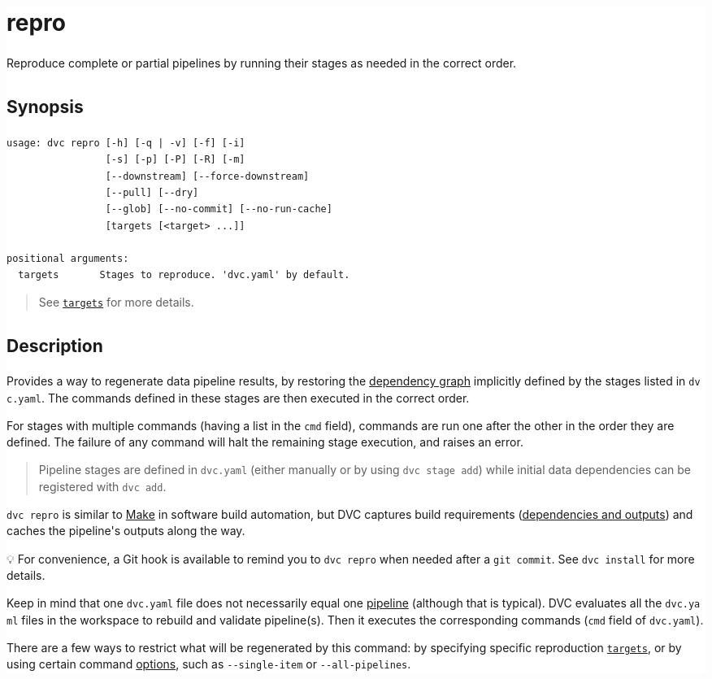 # repro

Reproduce complete or partial <abbr>pipelines</abbr> by running their
<abbr>stages</abbr> as needed in the correct order.

## Synopsis

```usage
usage: dvc repro [-h] [-q | -v] [-f] [-i]
                 [-s] [-p] [-P] [-R] [-m]
                 [--downstream] [--force-downstream]
                 [--pull] [--dry]
                 [--glob] [--no-commit] [--no-run-cache]
                 [targets [<target> ...]]

positional arguments:
  targets       Stages to reproduce. 'dvc.yaml' by default.
```

> See [`targets`](#options) for more details.

## Description

Provides a way to regenerate data pipeline results, by restoring the [dependency
graph] implicitly defined by the stages listed in `dvc.yaml`. The commands
defined in these stages are then executed in the correct order.

For stages with multiple commands (having a list in the `cmd` field), commands
are run one after the other in the order they are defined. The failure of any
command will halt the remaining stage execution, and raises an error.

> Pipeline stages are defined in `dvc.yaml` (either manually or by using
> `dvc stage add`) while initial data dependencies can be registered with
> `dvc add`.

`dvc repro` is similar to [Make](https://www.gnu.org/software/make/) in software
build automation, but DVC captures build requirements
([dependencies and outputs](/doc/command-reference/run#dependencies-and-outputs))
and <abbr>caches</abbr> the pipeline's <abbr>outputs</abbr> along the way.

💡 For convenience, a Git hook is available to remind you to `dvc repro` when
needed after a `git commit`. See `dvc install` for more details.

Keep in mind that one `dvc.yaml` file does not necessarily equal one
[pipeline](/doc/command-reference/dag) (although that is typical). DVC evaluates
all the `dvc.yaml` files in the <abbr>workspace</abbr> to rebuild and validate
pipeline(s). Then it executes the corresponding commands (`cmd` field of
`dvc.yaml`).

There are a few ways to restrict what will be regenerated by this command: by
specifying specific reproduction [`targets`](#options), or by using certain
command [options](#options), such as `--single-item` or `--all-pipelines`.


[dependency graph]: /doc/user-guide/pipelines/defining-pipelines
[always changed]: /doc/command-reference/status#local-workspace-status
[foreach]: /doc/user-guide/project-structure/dvcyaml-files#foreach-stages
[details]: /doc/user-guide/project-structure/internal-files#run-cache
[run-cache]: /doc/user-guide/project-structure/internal-files#run-cache